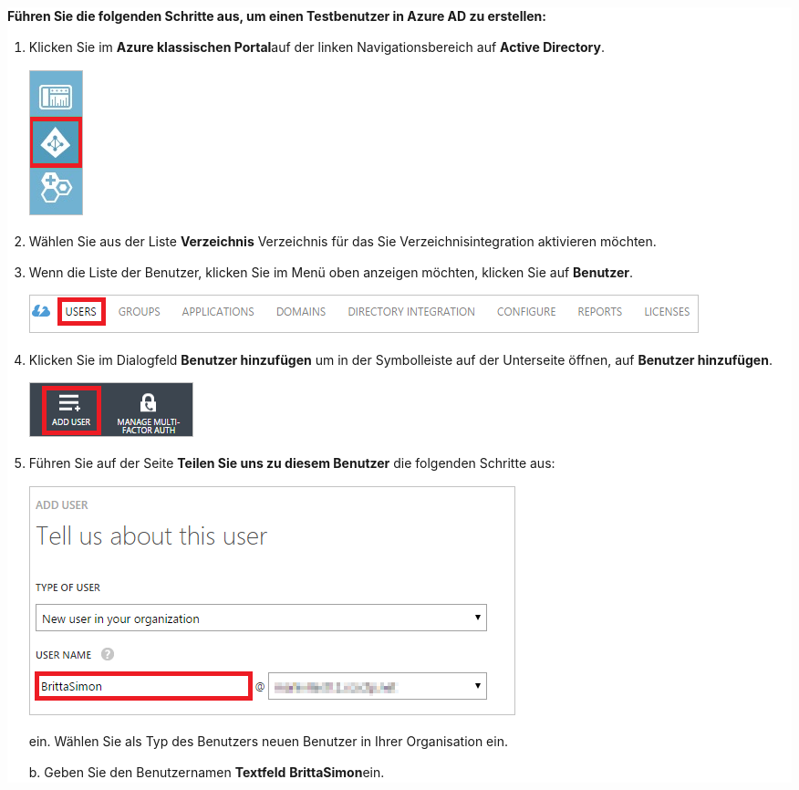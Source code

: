 **Führen Sie die folgenden Schritte aus, um einen Testbenutzer in Azure AD zu erstellen:**

1. Klicken Sie im **Azure klassischen Portal**auf der linken Navigationsbereich auf **Active Directory**.

    ![Erstellen eines Benutzers mit Azure AD-testen](./media/active-directory-saas-sapbusinessbydesign-tutorial/create_aaduser_09.png) 

2. Wählen Sie aus der Liste **Verzeichnis** Verzeichnis für das Sie Verzeichnisintegration aktivieren möchten.

3. Wenn die Liste der Benutzer, klicken Sie im Menü oben anzeigen möchten, klicken Sie auf **Benutzer**.

    ![Erstellen eines Benutzers mit Azure AD-testen](./media/active-directory-saas-sapbusinessbydesign-tutorial/create_aaduser_03.png) 

4. Klicken Sie im Dialogfeld **Benutzer hinzufügen** um in der Symbolleiste auf der Unterseite öffnen, auf **Benutzer hinzufügen**.

    ![Erstellen eines Benutzers mit Azure AD-testen](./media/active-directory-saas-sapbusinessbydesign-tutorial/create_aaduser_04.png) 

5. Führen Sie auf der Seite **Teilen Sie uns zu diesem Benutzer** die folgenden Schritte aus:
    
    ![Erstellen eines Benutzers mit Azure AD-testen](./media/active-directory-saas-sapbusinessbydesign-tutorial/create_aaduser_05.png) 

    ein. Wählen Sie als Typ des Benutzers neuen Benutzer in Ihrer Organisation ein.

    b. Geben Sie den Benutzernamen **Textfeld** **BrittaSimon**ein.
